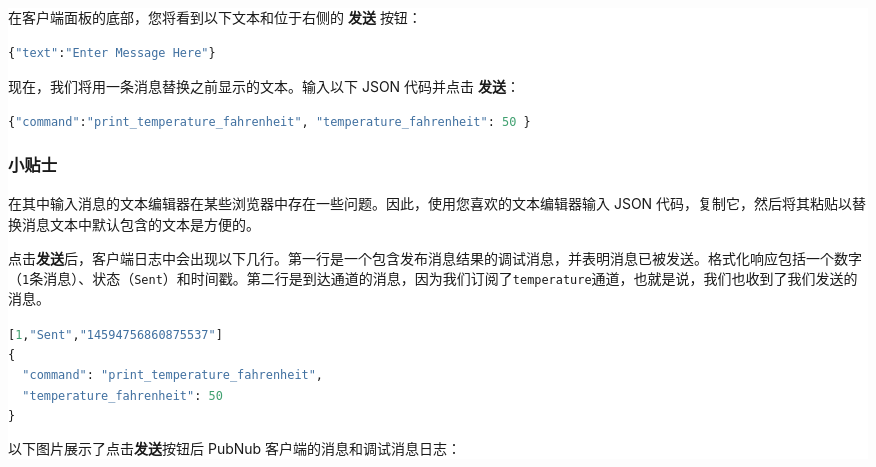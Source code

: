 在客户端面板的底部，您将看到以下文本和位于右侧的 **发送** 按钮：

```py
{"text":"Enter Message Here"}
```

现在，我们将用一条消息替换之前显示的文本。输入以下 JSON 代码并点击 **发送**：

```py
{"command":"print_temperature_fahrenheit", "temperature_fahrenheit": 50 }
```

### 小贴士

在其中输入消息的文本编辑器在某些浏览器中存在一些问题。因此，使用您喜欢的文本编辑器输入 JSON 代码，复制它，然后将其粘贴以替换消息文本中默认包含的文本是方便的。

点击**发送**后，客户端日志中会出现以下几行。第一行是一个包含发布消息结果的调试消息，并表明消息已被发送。格式化响应包括一个数字（`1`条消息）、状态（`Sent`）和时间戳。第二行是到达通道的消息，因为我们订阅了`temperature`通道，也就是说，我们也收到了我们发送的消息。

```py
[1,"Sent","14594756860875537"]
{
  "command": "print_temperature_fahrenheit",
  "temperature_fahrenheit": 50
}
```

以下图片展示了点击**发送**按钮后 PubNub 客户端的消息和调试消息日志：
